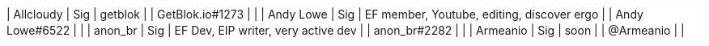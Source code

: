| Allcloudy                   | Sig     | getblok                                                                                                                                                                                                                                                                                                                                                                                                                                                                                                                                                                                                                                                                                                                              |                                                                                                                                                                                                  | GetBlok.io#1273                                        |                                                                                                                                                                                                                      |
| Andy Lowe                   | Sig     | EF member, Youtube, editing, discover ergo                                                                                                                                                                                                                                                                                                                                                                                                                                                                                                                                                                                                                                                                                           |                                                                                                                                                                                                  | Andy Lowe#6522                                         |                                                                                                                                                                                                                      |
| anon_br                     | Sig     | EF Dev, EIP writer, very active dev                                                                                                                                                                                                                                                                                                                                                                                                                                                                                                                                                                                                                                                                                                  |                                                                                                                                                                                                  | anon_br#2282                                           |                                                                                                                                                                                                                      |
| Armeanio                    | Sig     | soon                                                                                                                                                                                                                                                                                                                                                                                                                                                                                                                                                                                                                                                                                                                                 |                                                                                                                                                                                                  | @Armeanio                                              |                                                                                                                                                                                                                      |